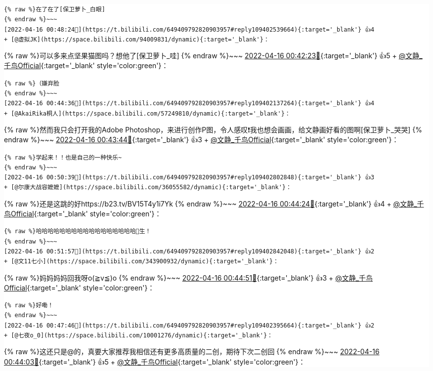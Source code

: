 ~~~
{% raw %}在了在了[保卫萝卜_白眼]
{% endraw %}~~~
[2022-04-16 00:48:24🔗](https://t.bilibili.com/649409792820903957#reply109402539664){:target='_blank'} 👍4
+ [@虚拟JK](https://space.bilibili.com/94009831/dynamic){:target='_blank'}：
~~~
{% raw %}可以多来点坚果猫图吗？想他了[保卫萝卜_哇]
{% endraw %}~~~
[2022-04-16 00:42:23🔗](https://t.bilibili.com/649409792820903957#reply109402038944){:target='_blank'} 👍5
    + [@文静_千鸟Official](https://space.bilibili.com/667526012/dynamic){:target='_blank' style='color:green'}：
~~~
{% raw %}（嫌弃脸
{% endraw %}~~~
[2022-04-16 00:44:36🔗](https://t.bilibili.com/649409792820903957#reply109402137264){:target='_blank'} 👍4
+ [@AkaiRika桐人](https://space.bilibili.com/57249810/dynamic){:target='_blank'}：
~~~
{% raw %}然而我只会打开我的Adobe Photoshop，来进行创作P图，令人感叹❗我也想会画画，给文静画好看的图啊[保卫萝卜_哭哭]
{% endraw %}~~~
[2022-04-16 00:43:44🔗](https://t.bilibili.com/649409792820903957#reply109402079312){:target='_blank'} 👍3
    + [@文静_千鸟Official](https://space.bilibili.com/667526012/dynamic){:target='_blank' style='color:green'}：
~~~
{% raw %}学起来！！也是自己的一种快乐~
{% endraw %}~~~
[2022-04-16 00:50:39🔗](https://t.bilibili.com/649409792820903957#reply109402802848){:target='_blank'} 👍3
+ [@尔康大战容嬷嬷](https://space.bilibili.com/36055582/dynamic){:target='_blank'}：
~~~
{% raw %}还是这跳的好https://b23.tv/BV15T4y1i7Yk
{% endraw %}~~~
[2022-04-16 00:44:24🔗](https://t.bilibili.com/649409792820903957#reply109402131264){:target='_blank'} 👍4
    + [@文静_千鸟Official](https://space.bilibili.com/667526012/dynamic){:target='_blank' style='color:green'}：
~~~
{% raw %}哈哈哈哈哈哈哈哈哈哈哈哈哈哈哈哈哈🌿生！
{% endraw %}~~~
[2022-04-16 00:51:57🔗](https://t.bilibili.com/649409792820903957#reply109402842048){:target='_blank'} 👍2
+ [@文11七小](https://space.bilibili.com/343900932/dynamic){:target='_blank'}：
~~~
{% raw %}妈妈妈妈回我呀o(≧v≦)o
{% endraw %}~~~
[2022-04-16 00:44:51🔗](https://t.bilibili.com/649409792820903957#reply109402145520){:target='_blank'} 👍3
    + [@文静_千鸟Official](https://space.bilibili.com/667526012/dynamic){:target='_blank' style='color:green'}：
~~~
{% raw %}好嘞！
{% endraw %}~~~
[2022-04-16 00:47:46🔗](https://t.bilibili.com/649409792820903957#reply109402395664){:target='_blank'} 👍2
+ [@七夜o_0](https://space.bilibili.com/10001276/dynamic){:target='_blank'}：
~~~
{% raw %}这还只是@的，真要大家推荐我相信还有更多高质量的二创，期待下次二创回
{% endraw %}~~~
[2022-04-16 00:44:03🔗](https://t.bilibili.com/649409792820903957#reply109402175472){:target='_blank'} 👍5
    + [@文静_千鸟Official](https://space.bilibili.com/667526012/dynamic){:target='_blank' style='color:green'}：
~~~
~~~